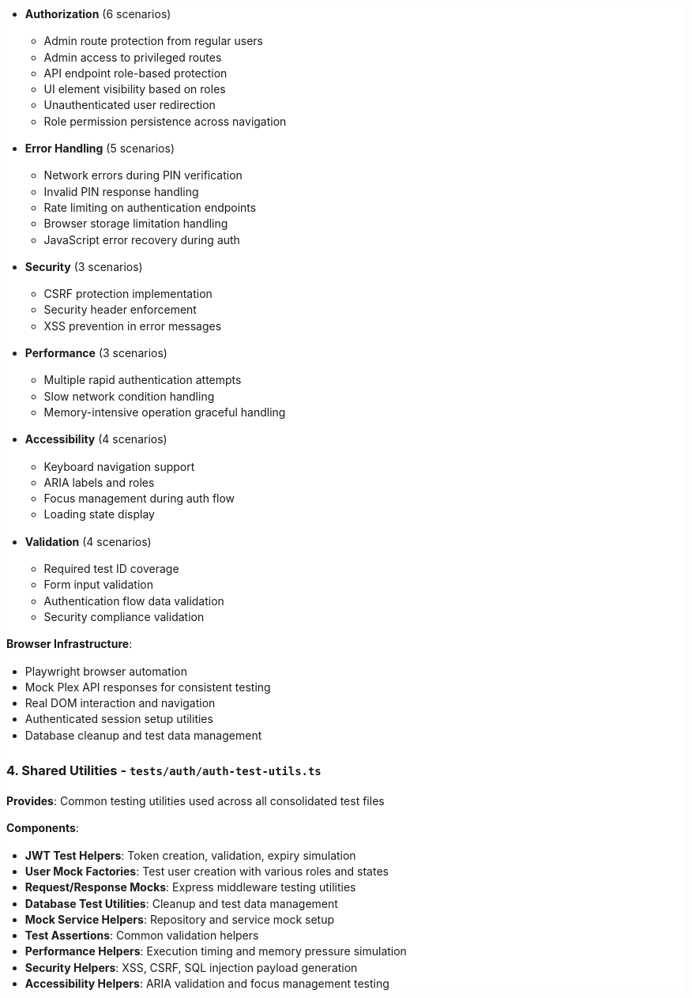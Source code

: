 - **Authorization** (6 scenarios)
  - Admin route protection from regular users
  - Admin access to privileged routes
  - API endpoint role-based protection
  - UI element visibility based on roles
  - Unauthenticated user redirection
  - Role permission persistence across navigation

- **Error Handling** (5 scenarios)
  - Network errors during PIN verification
  - Invalid PIN response handling
  - Rate limiting on authentication endpoints
  - Browser storage limitation handling
  - JavaScript error recovery during auth

- **Security** (3 scenarios)
  - CSRF protection implementation
  - Security header enforcement
  - XSS prevention in error messages

- **Performance** (3 scenarios)
  - Multiple rapid authentication attempts
  - Slow network condition handling
  - Memory-intensive operation graceful handling

- **Accessibility** (4 scenarios)
  - Keyboard navigation support
  - ARIA labels and roles
  - Focus management during auth flow
  - Loading state display

- **Validation** (4 scenarios)
  - Required test ID coverage
  - Form input validation
  - Authentication flow data validation
  - Security compliance validation

**Browser Infrastructure**:
- Playwright browser automation
- Mock Plex API responses for consistent testing
- Real DOM interaction and navigation
- Authenticated session setup utilities
- Database cleanup and test data management

### 4. Shared Utilities - `tests/auth/auth-test-utils.ts`
**Provides**: Common testing utilities used across all consolidated test files

**Components**:
- **JWT Test Helpers**: Token creation, validation, expiry simulation
- **User Mock Factories**: Test user creation with various roles and states
- **Request/Response Mocks**: Express middleware testing utilities
- **Database Test Utilities**: Cleanup and test data management
- **Mock Service Helpers**: Repository and service mock setup
- **Test Assertions**: Common validation helpers
- **Performance Helpers**: Execution timing and memory pressure simulation
- **Security Helpers**: XSS, CSRF, SQL injection payload generation
- **Accessibility Helpers**: ARIA validation and focus management testing
